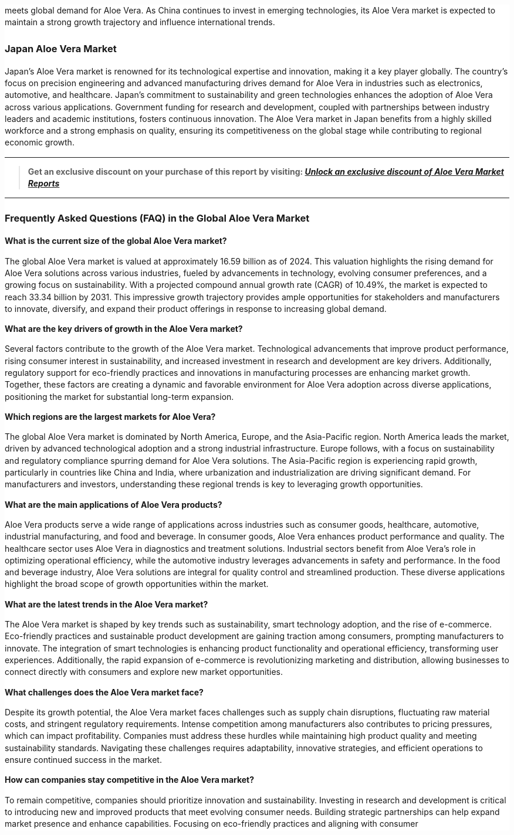 meets global demand for Aloe Vera. As China continues to invest in emerging technologies, its Aloe Vera market is expected to maintain a strong growth trajectory and influence international trends.</p><h3>Japan Aloe Vera Market</h3><p>Japan&rsquo;s Aloe Vera market is renowned for its technological expertise and innovation, making it a key player globally. The country&rsquo;s focus on precision engineering and advanced manufacturing drives demand for Aloe Vera in industries such as electronics, automotive, and healthcare. Japan&rsquo;s commitment to sustainability and green technologies enhances the adoption of Aloe Vera across various applications. Government funding for research and development, coupled with partnerships between industry leaders and academic institutions, fosters continuous innovation. The Aloe Vera market in Japan benefits from a highly skilled workforce and a strong emphasis on quality, ensuring its competitiveness on the global stage while contributing to regional economic growth.</p><hr /><blockquote><p><strong>Get an exclusive discount on your purchase of this report by visiting: <em><a href="://marketresearchpulse.com/ask-for-discount/103764?utm_source=Github&amp;utm_medium=0116">Unlock an exclusive discount of Aloe Vera Market Reports</a></em>&nbsp;</strong></p></blockquote><hr /><h3>Frequently Asked Questions (FAQ) in the Global Aloe Vera Market</h3><p><strong>What is the current size of the global Aloe Vera market?</strong></p><p>The global Aloe Vera market is valued at approximately 16.59 billion as of 2024. This valuation highlights the rising demand for Aloe Vera solutions across various industries, fueled by advancements in technology, evolving consumer preferences, and a growing focus on sustainability. With a projected compound annual growth rate (CAGR) of 10.49%, the market is expected to reach 33.34 billion by 2031. This impressive growth trajectory provides ample opportunities for stakeholders and manufacturers to innovate, diversify, and expand their product offerings in response to increasing global demand.</p><p><strong>What are the key drivers of growth in the Aloe Vera market?</strong></p><p>Several factors contribute to the growth of the Aloe Vera market. Technological advancements that improve product performance, rising consumer interest in sustainability, and increased investment in research and development are key drivers. Additionally, regulatory support for eco-friendly practices and innovations in manufacturing processes are enhancing market growth. Together, these factors are creating a dynamic and favorable environment for Aloe Vera adoption across diverse applications, positioning the market for substantial long-term expansion.</p><p><strong>Which regions are the largest markets for Aloe Vera?</strong></p><p>The global Aloe Vera market is dominated by North America, Europe, and the Asia-Pacific region. North America leads the market, driven by advanced technological adoption and a strong industrial infrastructure. Europe follows, with a focus on sustainability and regulatory compliance spurring demand for Aloe Vera solutions. The Asia-Pacific region is experiencing rapid growth, particularly in countries like China and India, where urbanization and industrialization are driving significant demand. For manufacturers and investors, understanding these regional trends is key to leveraging growth opportunities.</p><p><strong>What are the main applications of Aloe Vera products?</strong></p><p>Aloe Vera products serve a wide range of applications across industries such as consumer goods, healthcare, automotive, industrial manufacturing, and food and beverage. In consumer goods, Aloe Vera enhances product performance and quality. The healthcare sector uses Aloe Vera in diagnostics and treatment solutions. Industrial sectors benefit from Aloe Vera&rsquo;s role in optimizing operational efficiency, while the automotive industry leverages advancements in safety and performance. In the food and beverage industry, Aloe Vera solutions are integral for quality control and streamlined production. These diverse applications highlight the broad scope of growth opportunities within the market.</p><p><strong>What are the latest trends in the Aloe Vera market?</strong></p><p>The Aloe Vera market is shaped by key trends such as sustainability, smart technology adoption, and the rise of e-commerce. Eco-friendly practices and sustainable product development are gaining traction among consumers, prompting manufacturers to innovate. The integration of smart technologies is enhancing product functionality and operational efficiency, transforming user experiences. Additionally, the rapid expansion of e-commerce is revolutionizing marketing and distribution, allowing businesses to connect directly with consumers and explore new market opportunities.</p><p><strong>What challenges does the Aloe Vera market face?</strong></p><p>Despite its growth potential, the Aloe Vera market faces challenges such as supply chain disruptions, fluctuating raw material costs, and stringent regulatory requirements. Intense competition among manufacturers also contributes to pricing pressures, which can impact profitability. Companies must address these hurdles while maintaining high product quality and meeting sustainability standards. Navigating these challenges requires adaptability, innovative strategies, and efficient operations to ensure continued success in the market.</p><p><strong>How can companies stay competitive in the Aloe Vera market?</strong></p><p>To remain competitive, companies should prioritize innovation and sustainability. Investing in research and development is critical to introducing new and improved products that meet evolving consumer needs. Building strategic partnerships can help expand market presence and enhance capabilities. Focusing on eco-friendly practices and aligning with consumer